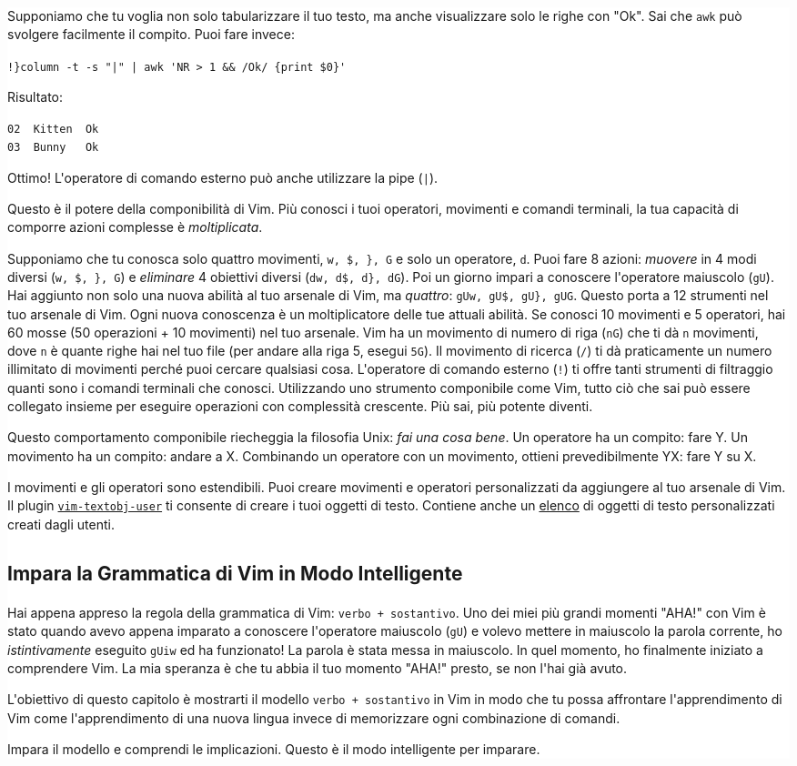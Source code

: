 Supponiamo che tu voglia non solo tabularizzare il tuo testo, ma anche visualizzare solo le righe con "Ok". Sai che `awk` può svolgere facilmente il compito. Puoi fare invece:

```shell
!}column -t -s "|" | awk 'NR > 1 && /Ok/ {print $0}'
```

Risultato:

```shell
02  Kitten  Ok
03  Bunny   Ok
```

Ottimo! L'operatore di comando esterno può anche utilizzare la pipe (`|`).

Questo è il potere della componibilità di Vim. Più conosci i tuoi operatori, movimenti e comandi terminali, la tua capacità di comporre azioni complesse è *moltiplicata*.

Supponiamo che tu conosca solo quattro movimenti, `w, $, }, G` e solo un operatore, `d`. Puoi fare 8 azioni: *muovere* in 4 modi diversi (`w, $, }, G`) e *eliminare* 4 obiettivi diversi (`dw, d$, d}, dG`). Poi un giorno impari a conoscere l'operatore maiuscolo (`gU`). Hai aggiunto non solo una nuova abilità al tuo arsenale di Vim, ma *quattro*: `gUw, gU$, gU}, gUG`. Questo porta a 12 strumenti nel tuo arsenale di Vim. Ogni nuova conoscenza è un moltiplicatore delle tue attuali abilità. Se conosci 10 movimenti e 5 operatori, hai 60 mosse (50 operazioni + 10 movimenti) nel tuo arsenale. Vim ha un movimento di numero di riga (`nG`) che ti dà `n` movimenti, dove `n` è quante righe hai nel tuo file (per andare alla riga 5, esegui `5G`). Il movimento di ricerca (`/`) ti dà praticamente un numero illimitato di movimenti perché puoi cercare qualsiasi cosa. L'operatore di comando esterno (`!`) ti offre tanti strumenti di filtraggio quanti sono i comandi terminali che conosci. Utilizzando uno strumento componibile come Vim, tutto ciò che sai può essere collegato insieme per eseguire operazioni con complessità crescente. Più sai, più potente diventi.

Questo comportamento componibile riecheggia la filosofia Unix: *fai una cosa bene*. Un operatore ha un compito: fare Y. Un movimento ha un compito: andare a X. Combinando un operatore con un movimento, ottieni prevedibilmente YX: fare Y su X.

I movimenti e gli operatori sono estendibili. Puoi creare movimenti e operatori personalizzati da aggiungere al tuo arsenale di Vim. Il plugin [`vim-textobj-user`](https://github.com/kana/vim-textobj-user) ti consente di creare i tuoi oggetti di testo. Contiene anche un [elenco](https://github.com/kana/vim-textobj-user/wiki) di oggetti di testo personalizzati creati dagli utenti.

## Impara la Grammatica di Vim in Modo Intelligente

Hai appena appreso la regola della grammatica di Vim: `verbo + sostantivo`. Uno dei miei più grandi momenti "AHA!" con Vim è stato quando avevo appena imparato a conoscere l'operatore maiuscolo (`gU`) e volevo mettere in maiuscolo la parola corrente, ho *istintivamente* eseguito `gUiw` ed ha funzionato! La parola è stata messa in maiuscolo. In quel momento, ho finalmente iniziato a comprendere Vim. La mia speranza è che tu abbia il tuo momento "AHA!" presto, se non l'hai già avuto.

L'obiettivo di questo capitolo è mostrarti il modello `verbo + sostantivo` in Vim in modo che tu possa affrontare l'apprendimento di Vim come l'apprendimento di una nuova lingua invece di memorizzare ogni combinazione di comandi.

Impara il modello e comprendi le implicazioni. Questo è il modo intelligente per imparare.